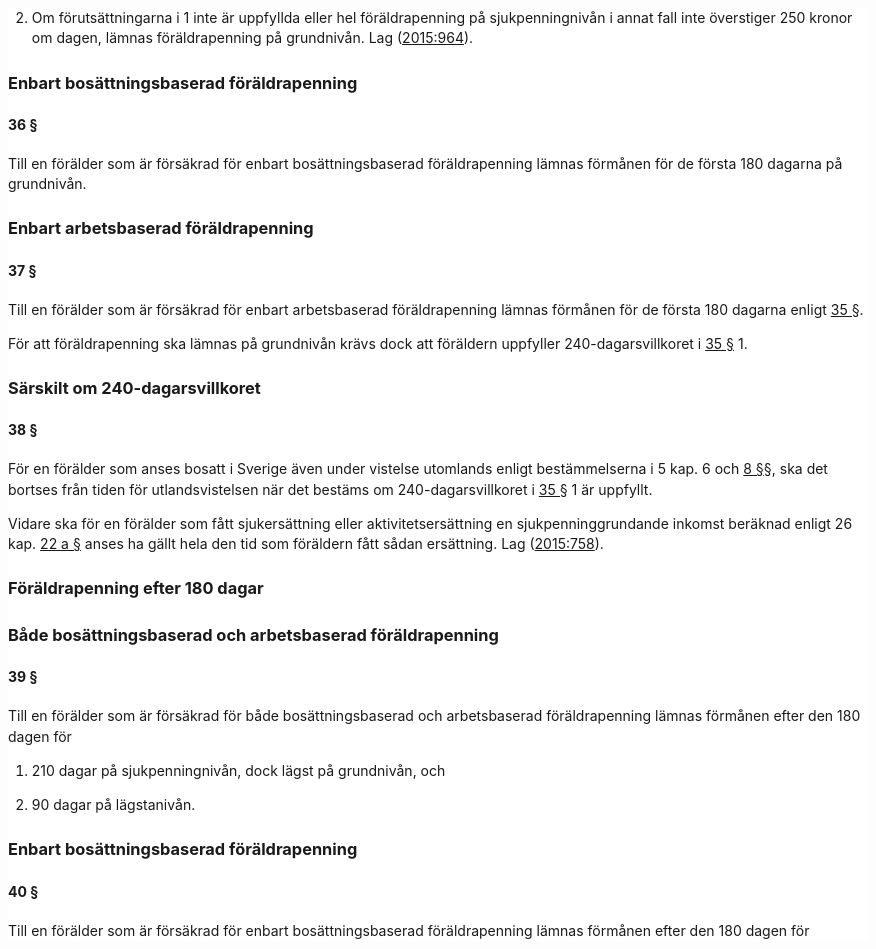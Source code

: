 2. Om förutsättningarna i 1 inte är uppfyllda eller hel föräldrapenning på sjukpenningnivån i annat fall inte överstiger 250 kronor om dagen, lämnas föräldrapenning på grundnivån. Lag ([2015:964](https://selex.se/eli/sfs/2015/964)).

### Enbart bosättningsbaserad föräldrapenning

#### 36 §

Till en förälder som är försäkrad för enbart bosättningsbaserad föräldrapenning lämnas förmånen för de första 180 dagarna på grundnivån.

### Enbart arbetsbaserad föräldrapenning

#### 37 §

Till en förälder som är försäkrad för enbart arbetsbaserad föräldrapenning lämnas förmånen för de första 180 dagarna enligt [35 §](#kap12.35).

För att föräldrapenning ska lämnas på grundnivån krävs dock att föräldern uppfyller 240-dagarsvillkoret i [35 §](#kap12.35) 1.

### Särskilt om 240-dagarsvillkoret

#### 38 §

För en förälder som anses bosatt i Sverige även under vistelse utomlands enligt bestämmelserna i 5 kap. 6 och [8 §](#kap12.8)§, ska det bortses från tiden för utlandsvistelsen när det bestäms om 240-dagarsvillkoret i [35 §](#kap12.35) 1 är uppfyllt.

Vidare ska för en förälder som fått sjukersättning eller aktivitetsersättning en sjukpenninggrundande inkomst beräknad enligt 26 kap. [22 a §](#kap26.22a) anses ha gällt hela den tid som föräldern fått sådan ersättning. Lag ([2015:758](https://selex.se/eli/sfs/2015/758)).

### Föräldrapenning efter 180 dagar

### Både bosättningsbaserad och arbetsbaserad föräldrapenning

#### 39 §

Till en förälder som är försäkrad för både bosättningsbaserad och arbetsbaserad föräldrapenning lämnas förmånen efter den 180 dagen för

1. 210 dagar på sjukpenningnivån, dock lägst på grundnivån, och

2. 90 dagar på lägstanivån.

### Enbart bosättningsbaserad föräldrapenning

#### 40 §

Till en förälder som är försäkrad för enbart bosättningsbaserad föräldrapenning lämnas förmånen efter den 180 dagen för
